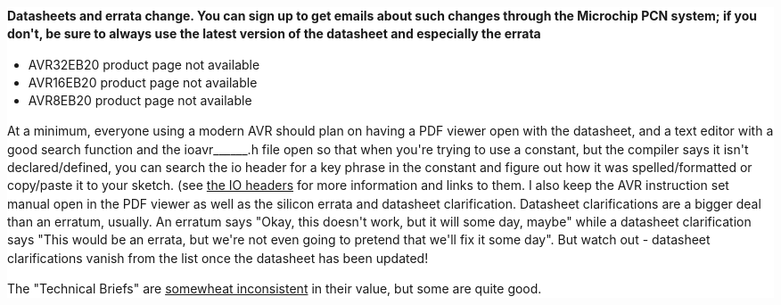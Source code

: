 **Datasheets and errata change. You can sign up to get emails about such changes through the Microchip PCN system; if you don't, be sure to always use the latest version of the datasheet and especially the errata**

* AVR32EB20 product page not available
* AVR16EB20 product page not available
* AVR8EB20 product page not available

At a minimum, everyone using a modern AVR should plan on having a PDF viewer open with the datasheet, and a text editor with a good search function and the ioavr______.h file open so that when you're trying to use a constant, but the compiler says it isn't declared/defined, you can search the io header for a key phrase in the constant and figure out how it was spelled/formatted or copy/paste it to your sketch. (see [the IO headers](./ioheaders) for more information and links to them. I also keep the AVR instruction set manual open in the PDF viewer as well as the silicon errata and datasheet clarification. Datasheet clarifications are a bigger deal than an erratum, usually. An erratum says "Okay, this doesn't work, but it will some day, maybe" while a datasheet clarification says "This would be an errata, but we're not even going to pretend that we'll fix it some day". But watch out - datasheet clarifications vanish from the list once the datasheet has been updated!

The "Technical Briefs" are [somewheat inconsistent](https://github.com/SpenceKonde/AVR-Guidance/blob/master/TechnicalBriefs.md) in their value, but some are quite good.
